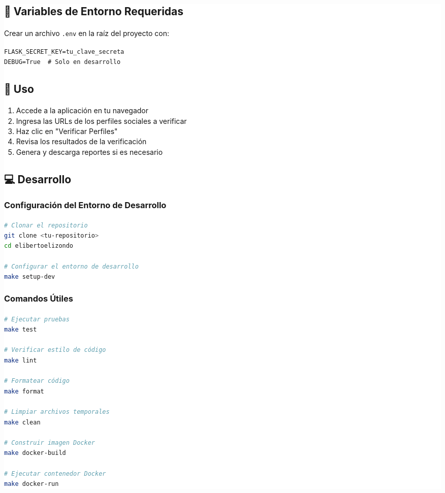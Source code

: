 ## 🔐 Variables de Entorno Requeridas

Crear un archivo `.env` en la raíz del proyecto con:

```
FLASK_SECRET_KEY=tu_clave_secreta
DEBUG=True  # Solo en desarrollo
```

## 📝 Uso

1. Accede a la aplicación en tu navegador
2. Ingresa las URLs de los perfiles sociales a verificar
3. Haz clic en "Verificar Perfiles"
4. Revisa los resultados de la verificación
5. Genera y descarga reportes si es necesario

## 💻 Desarrollo

### Configuración del Entorno de Desarrollo

```bash
# Clonar el repositorio
git clone <tu-repositorio>
cd elibertoelizondo

# Configurar el entorno de desarrollo
make setup-dev
```

### Comandos Útiles

```bash
# Ejecutar pruebas
make test

# Verificar estilo de código
make lint

# Formatear código
make format

# Limpiar archivos temporales
make clean

# Construir imagen Docker
make docker-build

# Ejecutar contenedor Docker
make docker-run
```
